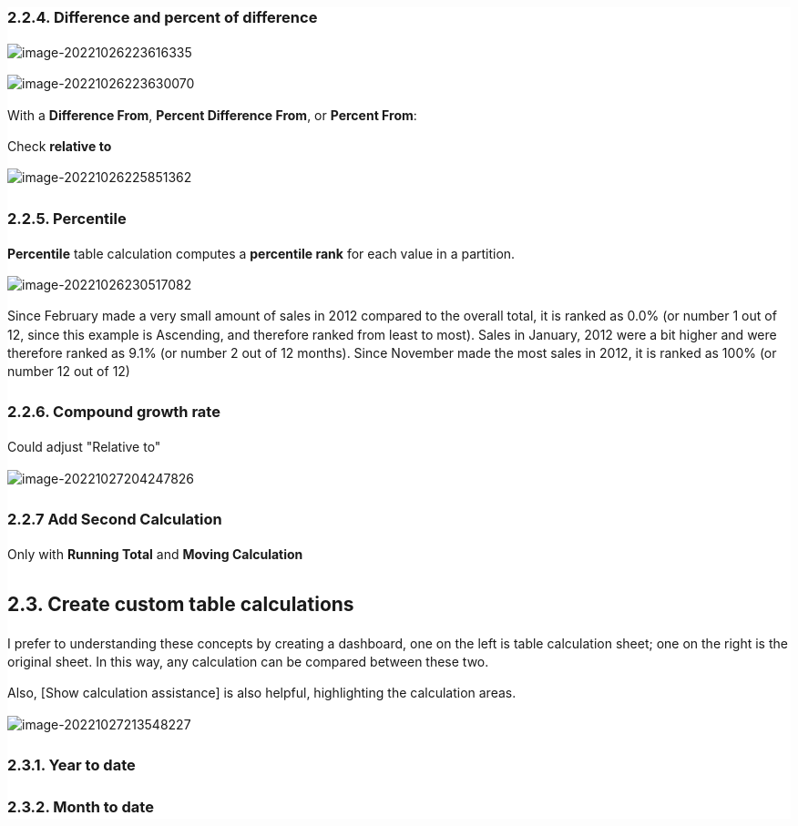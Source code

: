 

### 2.2.4. Difference and percent of difference 

![image-20221026223616335](C:/Users/Lenovo/AppData/Roaming/Typora/typora-user-images/image-20221026223616335.png)

![image-20221026223630070](C:/Users/Lenovo/AppData/Roaming/Typora/typora-user-images/image-20221026223630070.png)

With a **Difference From**, **Percent Difference From**, or **Percent From**:

Check **relative to**

![image-20221026225851362](C:/Users/Lenovo/AppData/Roaming/Typora/typora-user-images/image-20221026225851362.png)



### 2.2.5. Percentile 

 **Percentile** table calculation computes a **percentile rank** for each value in a partition.

![image-20221026230517082](C:/Users/Lenovo/AppData/Roaming/Typora/typora-user-images/image-20221026230517082.png)

Since February made a very small amount of sales in 2012 compared to the overall total, it is ranked as 0.0% (or number 1 out of 12, since this example is Ascending, and therefore ranked from least to most). Sales in January, 2012 were a bit higher and were therefore ranked as 9.1% (or number 2 out of 12 months). Since November made the most sales in 2012, it is ranked as 100% (or number 12 out of 12)

### 2.2.6. Compound growth rate

Could adjust "Relative to"

![image-20221027204247826](C:/Users/Lenovo/AppData/Roaming/Typora/typora-user-images/image-20221027204247826.png)



### 2.2.7 Add Second Calculation

Only with **Running Total** and **Moving Calculation**

##  2.3. Create custom table calculations

I prefer to understanding these concepts by creating a dashboard, one on the left is table calculation sheet; one on the right is the original sheet. In this way, any calculation can be compared between these two.



Also, [Show calculation assistance] is also helpful, highlighting the calculation areas.

![image-20221027213548227](C:/Users/Lenovo/AppData/Roaming/Typora/typora-user-images/image-20221027213548227.png)

### 2.3.1. Year to date 

### 2.3.2. Month to date 
